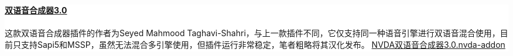 <h4><a accesskey="C" href="#toc56">双语音合成器3.0</a></h4>
这款双语音合成器插件的作者为Seyed Mahmood Taghavi-Shahri，与上一款插件不同，它仅支持同一种语音引擎进行双语音混合使用，目前只支持Sapi5和MSSP，虽然无法混合多引擎使用，但插件运行非常稳定，笔者粗略将其汉化发布。
<a name="toc56"></a><a accesskey="X" href="http://mywind.sinaapp.com/skydrive/1805BB4AF3C3BD76!4638/双语音合成器_3.0.nvda-addon">NVDA双语音合成器3.0.nvda-addon</a>
